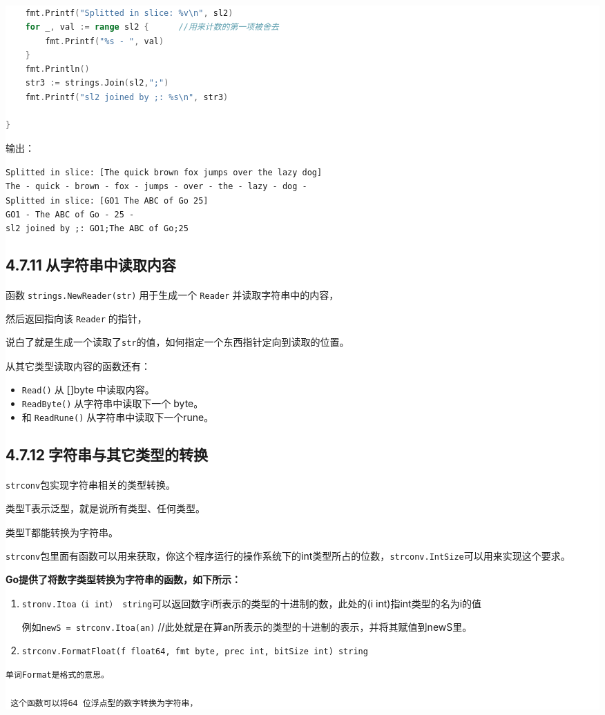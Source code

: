 ```go
	fmt.Printf("Splitted in slice: %v\n", sl2)
	for _, val := range sl2 {      //用来计数的第一项被舍去
		fmt.Printf("%s - ", val)
	}
	fmt.Println()
	str3 := strings.Join(sl2,";")
	fmt.Printf("sl2 joined by ;: %s\n", str3)

}
```

输出：

	Splitted in slice: [The quick brown fox jumps over the lazy dog]
	The - quick - brown - fox - jumps - over - the - lazy - dog -
	Splitted in slice: [GO1 The ABC of Go 25]
	GO1 - The ABC of Go - 25 -
	sl2 joined by ;: GO1;The ABC of Go;25



## 4.7.11 从字符串中读取内容

函数 `strings.NewReader(str)` 用于生成一个 `Reader` 并读取字符串中的内容，

然后返回指向该 `Reader` 的指针，

说白了就是生成一个读取了`str`的值，如何指定一个东西指针定向到读取的位置。

从其它类型读取内容的函数还有：

- `Read()` 从 []byte 中读取内容。
- `ReadByte()`  从字符串中读取下一个 byte。
- 和 `ReadRune()` 从字符串中读取下一个rune。



## 4.7.12 字符串与其它类型的转换

`strconv`包实现字符串相关的类型转换。

类型T表示泛型，就是说所有类型、任何类型。

类型T都能转换为字符串。

`strconv`包里面有函数可以用来获取，你这个程序运行的操作系统下的int类型所占的位数，`strconv.IntSize`可以用来实现这个要求。



**Go提供了将数字类型转换为字符串的函数，如下所示：**

 1. `stronv.Itoa（i int） string`可以返回数字i所表示的类型的十进制的数，此处的(i int)指int类型的名为i的值

    例如`newS = strconv.Itoa(an)` //此处就是在算an所表示的类型的十进制的表示，并将其赋值到newS里。

 2.  `strconv.FormatFloat(f float64, fmt byte, prec int, bitSize int) string` 

    单词Format是格式的意思。

     这个函数可以将64 位浮点型的数字转换为字符串，
